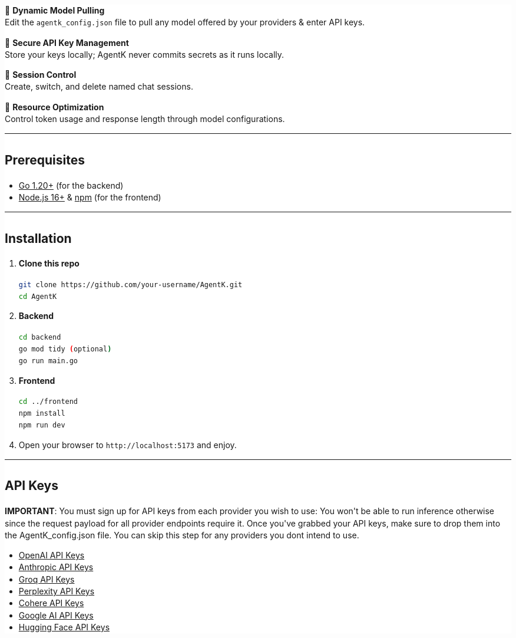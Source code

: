  🔹 **Dynamic Model Pulling**  
  Edit the `agentk_config.json` file to pull any model offered by your providers & enter API keys.

 🔹 **Secure API Key Management**  
  Store your keys locally; AgentK never commits secrets as it runs locally.

 🔹 **Session Control**  
  Create, switch, and delete named chat sessions.

 🔹 **Resource Optimization**  
  Control token usage and response length through model configurations.

---

## Prerequisites
- [Go 1.20+](https://golang.org/doc/install) (for the backend)  
- [Node.js 16+](https://nodejs.org/) & [npm](https://www.npmjs.com/) (for the frontend)

---

## Installation
1. **Clone this repo**  
   ```bash
   git clone https://github.com/your-username/AgentK.git
   cd AgentK
   ```
2. **Backend**  
   ```bash
   cd backend
   go mod tidy (optional)
   go run main.go
   ```
3. **Frontend**  
   ```bash
   cd ../frontend
   npm install
   npm run dev
   ```

4. Open your browser to `http://localhost:5173` and enjoy.
   
---

## API Keys
**IMPORTANT**: You must sign up for API keys from each provider you wish to use: You won't be able to run inference otherwise since the request payload for all provider endpoints require it. Once you've grabbed your API keys, make sure to drop them into the AgentK_config.json file. You can skip this step for any providers you dont intend to use.

- [OpenAI API Keys](https://platform.openai.com/api-keys)
- [Anthropic API Keys](https://console.anthropic.com/settings/keys)
- [Groq API Keys](https://console.groq.com/keys)
- [Perplexity API Keys](https://www.perplexity.ai/settings/api)
- [Cohere API Keys](https://dashboard.cohere.com/api-keys)
- [Google AI API Keys](https://aistudio.google.com/app/apikey)
- [Hugging Face API Keys](https://huggingface.co/settings/tokens)
